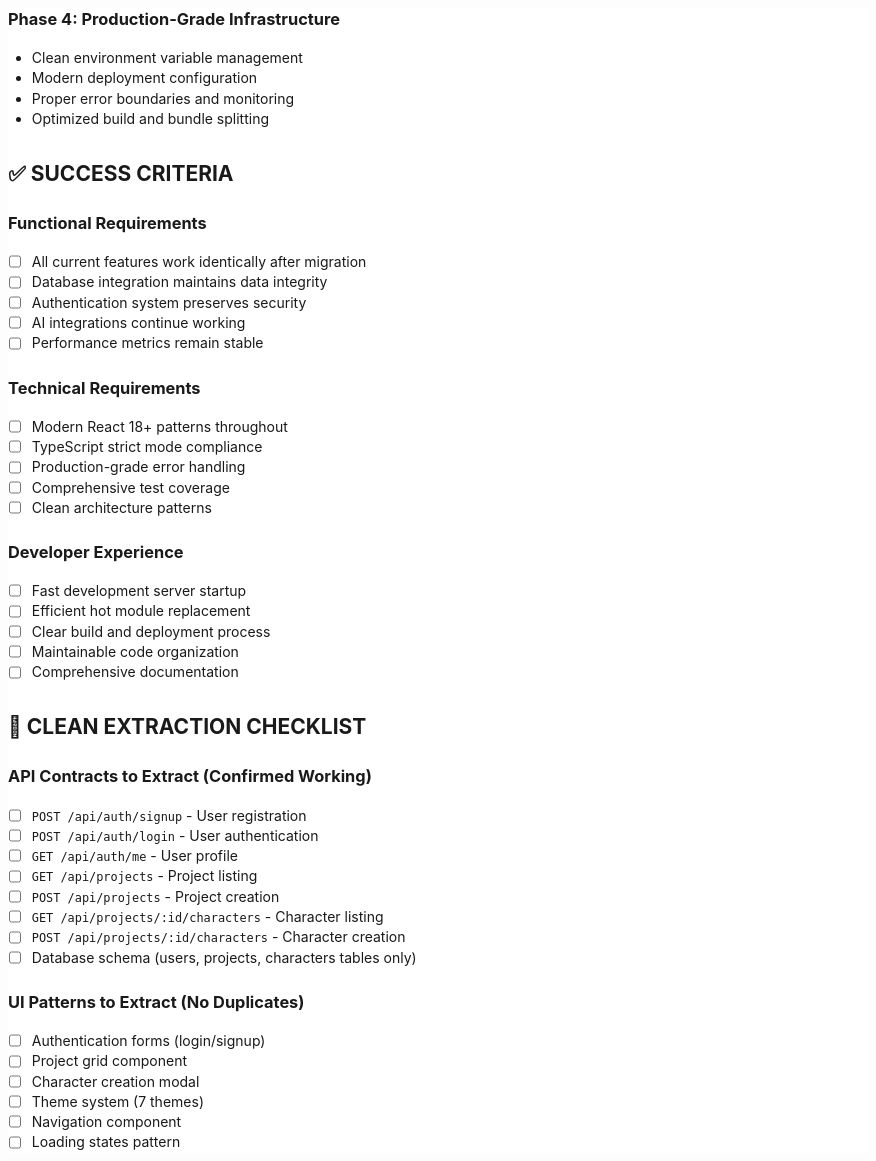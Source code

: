 ### Phase 4: Production-Grade Infrastructure
- Clean environment variable management
- Modern deployment configuration
- Proper error boundaries and monitoring
- Optimized build and bundle splitting

## ✅ SUCCESS CRITERIA

### Functional Requirements
- [ ] All current features work identically after migration
- [ ] Database integration maintains data integrity
- [ ] Authentication system preserves security
- [ ] AI integrations continue working
- [ ] Performance metrics remain stable

### Technical Requirements
- [ ] Modern React 18+ patterns throughout
- [ ] TypeScript strict mode compliance
- [ ] Production-grade error handling
- [ ] Comprehensive test coverage
- [ ] Clean architecture patterns

### Developer Experience
- [ ] Fast development server startup
- [ ] Efficient hot module replacement
- [ ] Clear build and deployment process
- [ ] Maintainable code organization
- [ ] Comprehensive documentation

## 🎯 CLEAN EXTRACTION CHECKLIST

### API Contracts to Extract (Confirmed Working)
- [ ] `POST /api/auth/signup` - User registration
- [ ] `POST /api/auth/login` - User authentication  
- [ ] `GET /api/auth/me` - User profile
- [ ] `GET /api/projects` - Project listing
- [ ] `POST /api/projects` - Project creation
- [ ] `GET /api/projects/:id/characters` - Character listing
- [ ] `POST /api/projects/:id/characters` - Character creation
- [ ] Database schema (users, projects, characters tables only)

### UI Patterns to Extract (No Duplicates)
- [ ] Authentication forms (login/signup)
- [ ] Project grid component
- [ ] Character creation modal
- [ ] Theme system (7 themes)
- [ ] Navigation component
- [ ] Loading states pattern
